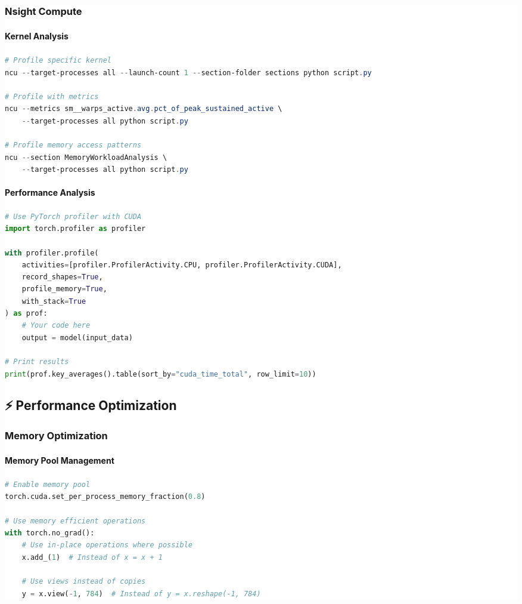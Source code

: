 ### Nsight Compute

#### Kernel Analysis
```powershell
# Profile specific kernel
ncu --target-processes all --launch-count 1 --section-folder sections python script.py

# Profile with metrics
ncu --metrics sm__warps_active.avg.pct_of_peak_sustained_active \
    --target-processes all python script.py

# Profile memory access patterns
ncu --section MemoryWorkloadAnalysis \
    --target-processes all python script.py
```

#### Performance Analysis
```python
# Use PyTorch profiler with CUDA
import torch.profiler as profiler

with profiler.profile(
    activities=[profiler.ProfilerActivity.CPU, profiler.ProfilerActivity.CUDA],
    record_shapes=True,
    profile_memory=True,
    with_stack=True
) as prof:
    # Your code here
    output = model(input_data)

# Print results
print(prof.key_averages().table(sort_by="cuda_time_total", row_limit=10))
```

## ⚡ Performance Optimization

### Memory Optimization

#### Memory Pool Management
```python
# Enable memory pool
torch.cuda.set_per_process_memory_fraction(0.8)

# Use memory efficient operations
with torch.no_grad():
    # Use in-place operations where possible
    x.add_(1)  # Instead of x = x + 1

    # Use views instead of copies
    y = x.view(-1, 784)  # Instead of y = x.reshape(-1, 784)
```
